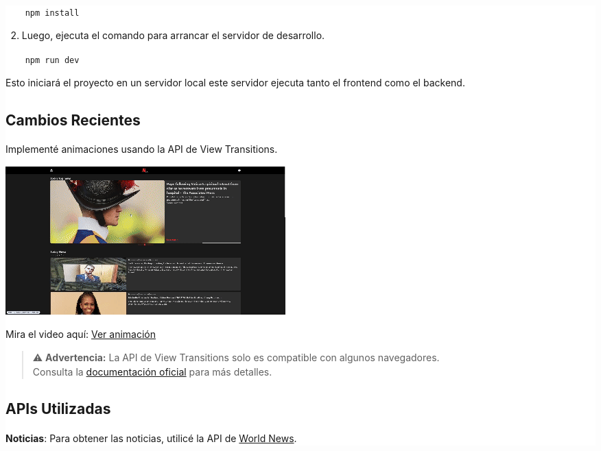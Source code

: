 ```bash
    npm install
```

2. Luego, ejecuta el comando para arrancar el servidor de desarrollo.

```bash
    npm run dev
```

Esto iniciará el proyecto en un servidor local este servidor ejecuta tanto el frontend como el backend.

## Cambios Recientes

Implementé animaciones usando la API de View Transitions.

![view-transitions-gif](./img/view-transitions.gif)

Mira el video aquí: [Ver animación](./img/view-transitions.mp4)

> ⚠️ **Advertencia:** La API de View Transitions solo es compatible con algunos navegadores.  
> Consulta la [documentación oficial](https://developer.mozilla.org/en-US/docs/Web/API/View_Transitions_API) para más detalles.

## APIs Utilizadas

**Noticias**: Para obtener las noticias, utilicé la API de [World News](https://worldnewsapi.com/).
